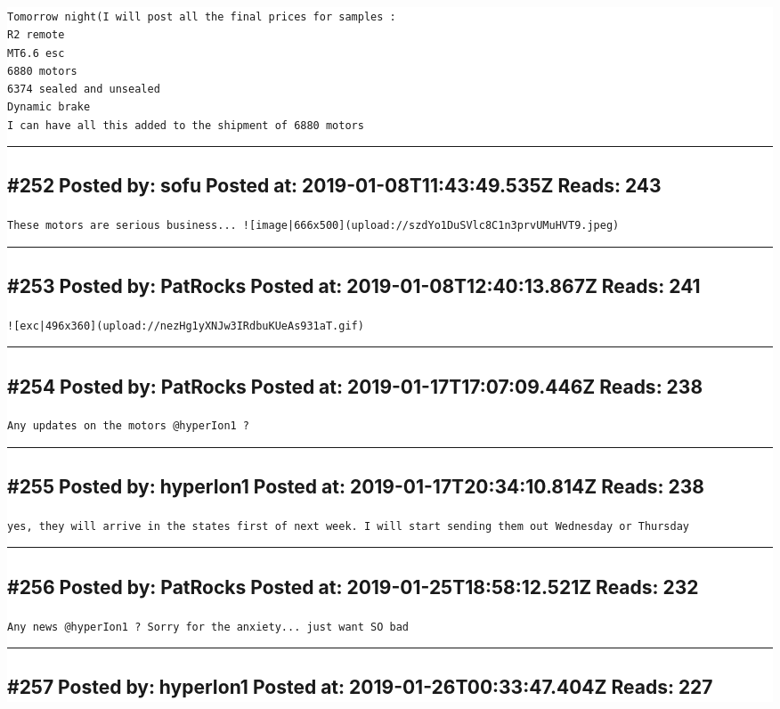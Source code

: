 ```
Tomorrow night(I will post all the final prices for samples : 
R2 remote 
MT6.6 esc
6880 motors 
6374 sealed and unsealed 
Dynamic brake
I can have all this added to the shipment of 6880 motors
```

---
## \#252 Posted by: sofu Posted at: 2019-01-08T11:43:49.535Z Reads: 243

```
These motors are serious business... ![image|666x500](upload://szdYo1DuSVlc8C1n3prvUMuHVT9.jpeg)
```

---
## \#253 Posted by: PatRocks Posted at: 2019-01-08T12:40:13.867Z Reads: 241

```
![exc|496x360](upload://nezHg1yXNJw3IRdbuKUeAs931aT.gif)
```

---
## \#254 Posted by: PatRocks Posted at: 2019-01-17T17:07:09.446Z Reads: 238

```
Any updates on the motors @hyperIon1 ?
```

---
## \#255 Posted by: hyperIon1 Posted at: 2019-01-17T20:34:10.814Z Reads: 238

```
yes, they will arrive in the states first of next week. I will start sending them out Wednesday or Thursday
```

---
## \#256 Posted by: PatRocks Posted at: 2019-01-25T18:58:12.521Z Reads: 232

```
Any news @hyperIon1 ? Sorry for the anxiety... just want SO bad
```

---
## \#257 Posted by: hyperIon1 Posted at: 2019-01-26T00:33:47.404Z Reads: 227

